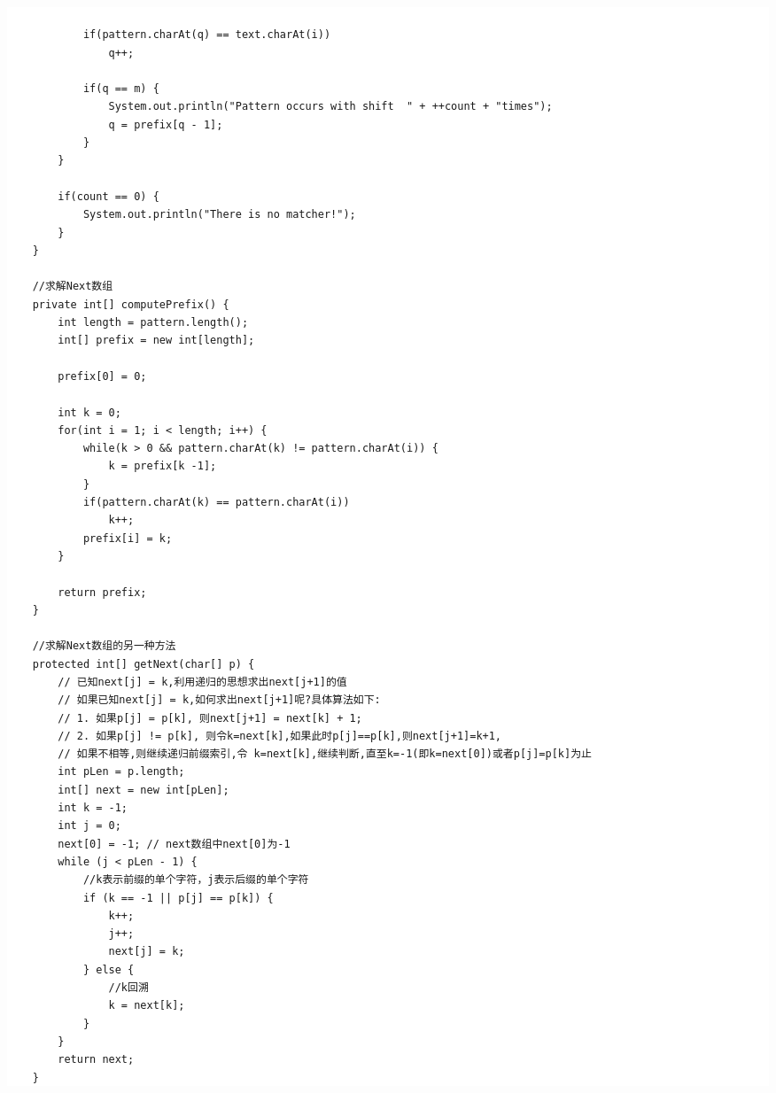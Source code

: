 ```

            if(pattern.charAt(q) == text.charAt(i))
                q++;

            if(q == m) {
                System.out.println("Pattern occurs with shift  " + ++count + "times");
                q = prefix[q - 1];
            }
        }

        if(count == 0) {
            System.out.println("There is no matcher!");
        }
    }

    //求解Next数组
    private int[] computePrefix() {
        int length = pattern.length();
        int[] prefix = new int[length];

        prefix[0] = 0;

        int k = 0;
        for(int i = 1; i < length; i++) {
            while(k > 0 && pattern.charAt(k) != pattern.charAt(i)) {
                k = prefix[k -1];
            }
            if(pattern.charAt(k) == pattern.charAt(i))
                k++;
            prefix[i] = k;
        }

        return prefix;
    }

    //求解Next数组的另一种方法
    protected int[] getNext(char[] p) {
        // 已知next[j] = k,利用递归的思想求出next[j+1]的值
        // 如果已知next[j] = k,如何求出next[j+1]呢?具体算法如下:
        // 1. 如果p[j] = p[k], 则next[j+1] = next[k] + 1;
        // 2. 如果p[j] != p[k], 则令k=next[k],如果此时p[j]==p[k],则next[j+1]=k+1,
        // 如果不相等,则继续递归前缀索引,令 k=next[k],继续判断,直至k=-1(即k=next[0])或者p[j]=p[k]为止
        int pLen = p.length;
        int[] next = new int[pLen];
        int k = -1;
        int j = 0;
        next[0] = -1; // next数组中next[0]为-1
        while (j < pLen - 1) {
            //k表示前缀的单个字符，j表示后缀的单个字符
            if (k == -1 || p[j] == p[k]) {
                k++;
                j++;
                next[j] = k;
            } else {
                //k回溯
                k = next[k];
            }
        }
        return next;
    }

```
